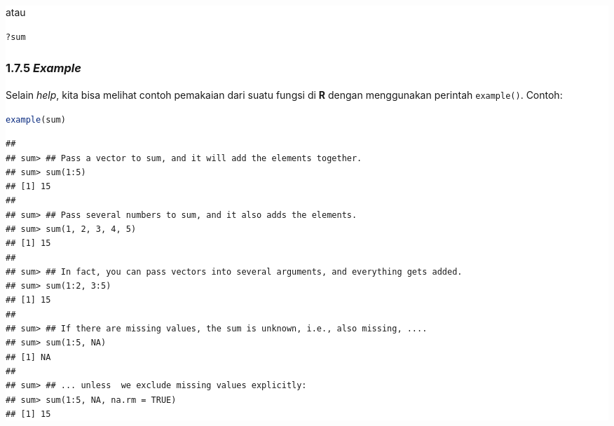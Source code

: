 atau

``` r
?sum
```

### 1.7.5 *Example*

Selain *help*, kita bisa melihat contoh pemakaian dari suatu fungsi di
**R** dengan menggunakan perintah `example()`. Contoh:

``` r
example(sum)
```

    ## 
    ## sum> ## Pass a vector to sum, and it will add the elements together.
    ## sum> sum(1:5)
    ## [1] 15
    ## 
    ## sum> ## Pass several numbers to sum, and it also adds the elements.
    ## sum> sum(1, 2, 3, 4, 5)
    ## [1] 15
    ## 
    ## sum> ## In fact, you can pass vectors into several arguments, and everything gets added.
    ## sum> sum(1:2, 3:5)
    ## [1] 15
    ## 
    ## sum> ## If there are missing values, the sum is unknown, i.e., also missing, ....
    ## sum> sum(1:5, NA)
    ## [1] NA
    ## 
    ## sum> ## ... unless  we exclude missing values explicitly:
    ## sum> sum(1:5, NA, na.rm = TRUE)
    ## [1] 15
